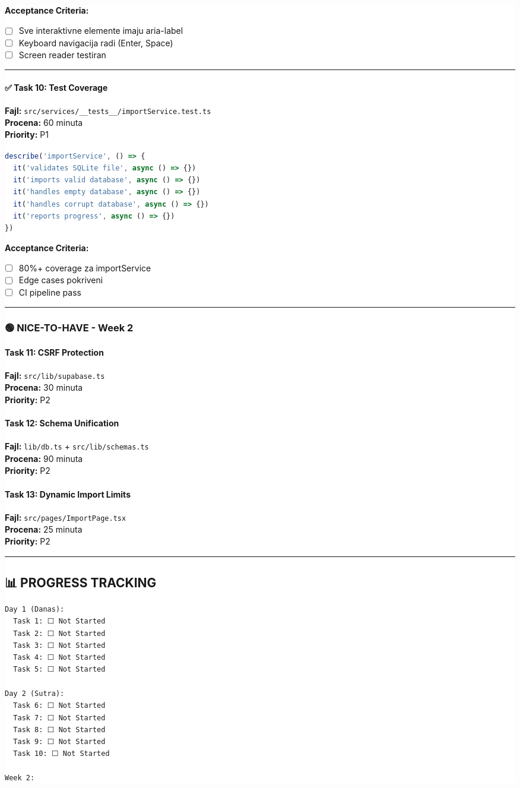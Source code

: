 **Acceptance Criteria:**
- [ ] Sve interaktivne elemente imaju aria-label
- [ ] Keyboard navigacija radi (Enter, Space)
- [ ] Screen reader testiran

---

#### ✅ Task 10: Test Coverage
**Fajl:** `src/services/__tests__/importService.test.ts`  
**Procena:** 60 minuta  
**Priority:** P1

```typescript
describe('importService', () => {
  it('validates SQLite file', async () => {})
  it('imports valid database', async () => {})
  it('handles empty database', async () => {})
  it('handles corrupt database', async () => {})
  it('reports progress', async () => {})
})
```

**Acceptance Criteria:**
- [ ] 80%+ coverage za importService
- [ ] Edge cases pokriveni
- [ ] CI pipeline pass

---

### 🟢 **NICE-TO-HAVE - Week 2**

#### Task 11: CSRF Protection
**Fajl:** `src/lib/supabase.ts`  
**Procena:** 30 minuta  
**Priority:** P2

#### Task 12: Schema Unification
**Fajl:** `lib/db.ts` + `src/lib/schemas.ts`  
**Procena:** 90 minuta  
**Priority:** P2

#### Task 13: Dynamic Import Limits
**Fajl:** `src/pages/ImportPage.tsx`  
**Procena:** 25 minuta  
**Priority:** P2

---

## 📊 PROGRESS TRACKING

```
Day 1 (Danas):
  Task 1: ⬜ Not Started
  Task 2: ⬜ Not Started
  Task 3: ⬜ Not Started
  Task 4: ⬜ Not Started
  Task 5: ⬜ Not Started

Day 2 (Sutra):
  Task 6: ⬜ Not Started
  Task 7: ⬜ Not Started
  Task 8: ⬜ Not Started
  Task 9: ⬜ Not Started
  Task 10: ⬜ Not Started

Week 2:
```